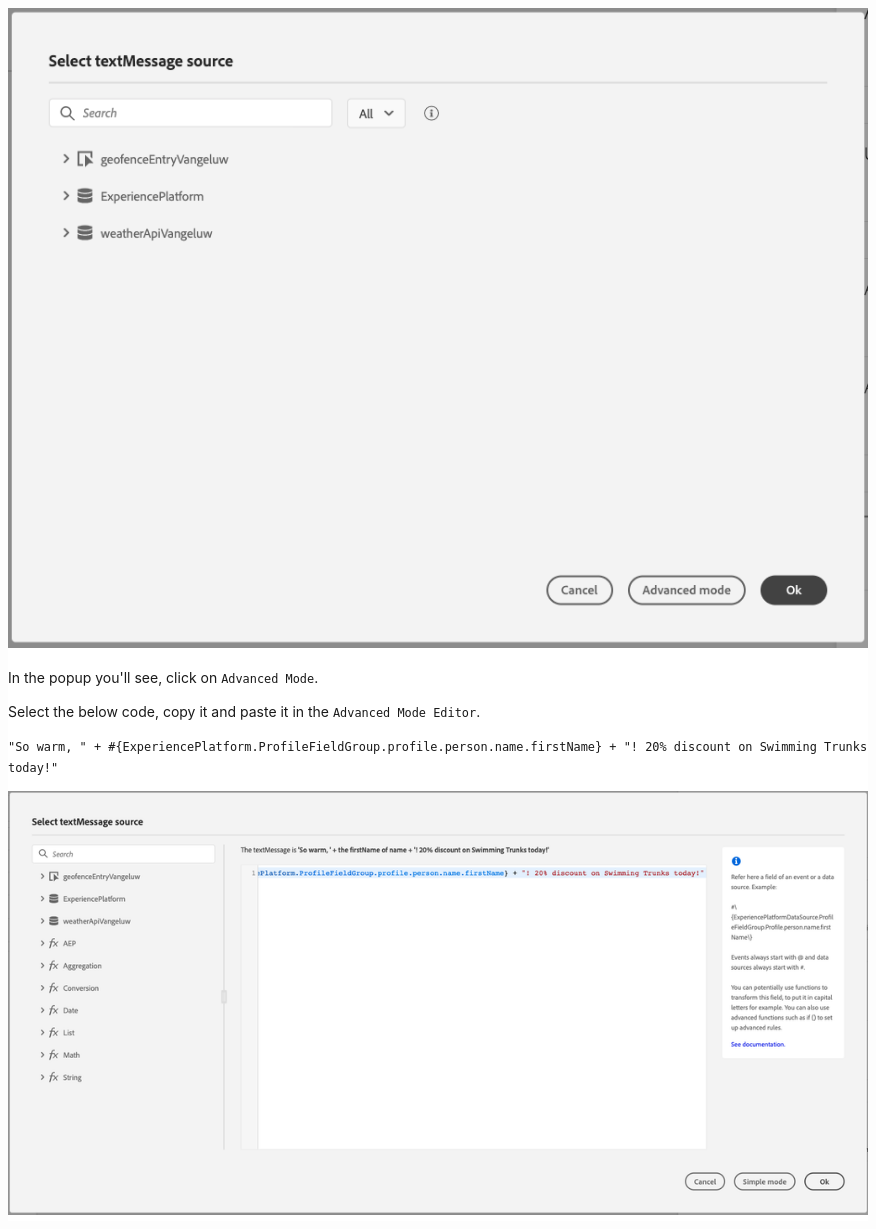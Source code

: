 ![Demo](./images/joa12.png)

In the popup you'll see, click on ``Advanced Mode``.

Select the below code, copy it and paste it in the ``Advanced Mode Editor``.

``"So warm, " + #{ExperiencePlatform.ProfileFieldGroup.profile.person.name.firstName} + "! 20% discount on Swimming Trunks today!"``

![Demo](./images/jod14.png)
